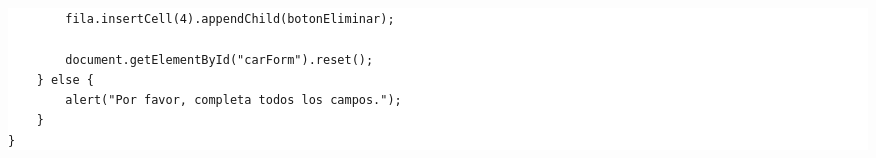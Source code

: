             fila.insertCell(4).appendChild(botonEliminar);

            document.getElementById("carForm").reset();
        } else {
            alert("Por favor, completa todos los campos.");
        }
    }
</script>

</body>
</html>
